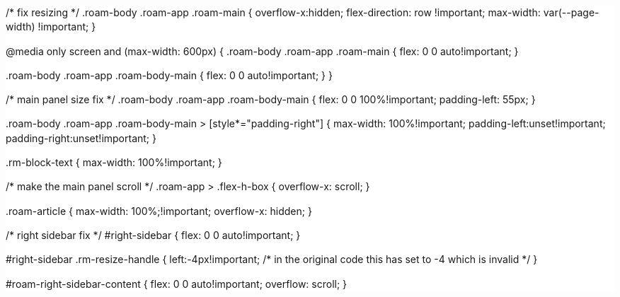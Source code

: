 
/* fix resizing */
.roam-body .roam-app .roam-main {
  overflow-x:hidden;
  flex-direction: row !important;
  max-width: var(--page-width) !important;
}

@media only screen and (max-width: 600px) {
  .roam-body .roam-app .roam-main {
    flex: 0 0 auto!important;
  }
  
  .roam-body .roam-app .roam-body-main {
    flex: 0 0 auto!important;
  }
}

/* main panel size fix */
.roam-body .roam-app .roam-body-main {
  flex: 0 0 100%!important;
  padding-left: 55px;
}

.roam-body .roam-app .roam-body-main > [style*="padding-right"] {
  max-width: 100%!important;
  padding-left:unset!important;
  padding-right:unset!important;
}

.rm-block-text {
  max-width: 100%!important;
}

/* make the main panel scroll */
.roam-app > .flex-h-box {
  overflow-x: scroll;
}

.roam-article {
  max-width: 100%;!important;
  overflow-x: hidden;
}

/* right sidebar fix */
#right-sidebar {
  flex: 0 0 auto!important;
}

#right-sidebar .rm-resize-handle {
  left:-4px!important; /* in the original code this has set to -4 which is invalid */
}

#roam-right-sidebar-content {
  flex: 0 0 auto!important;
  overflow: scroll;
}

